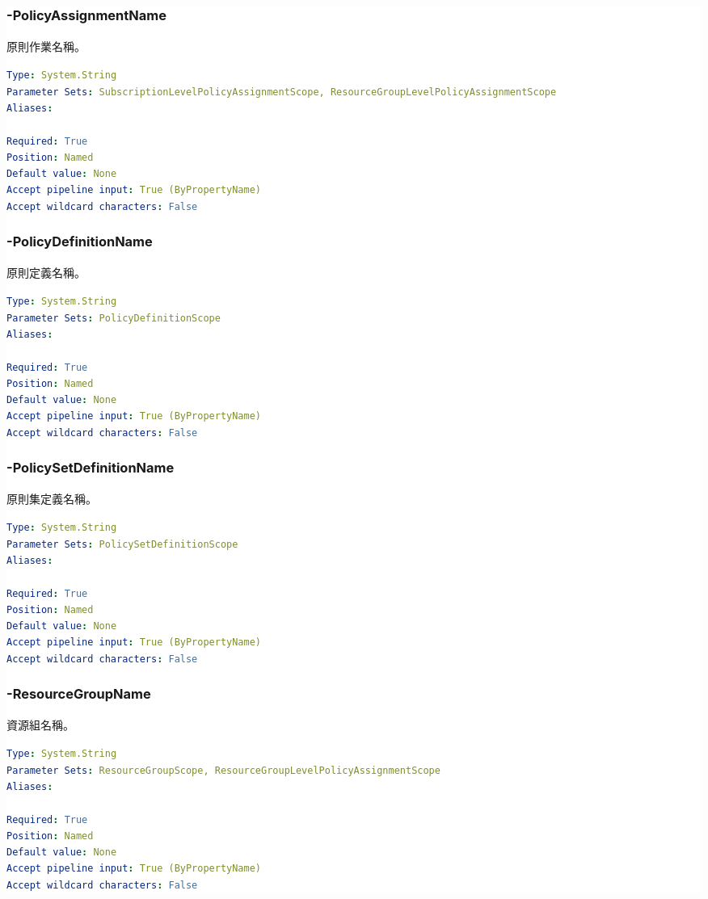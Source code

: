 ### -PolicyAssignmentName
原則作業名稱。

```yaml
Type: System.String
Parameter Sets: SubscriptionLevelPolicyAssignmentScope, ResourceGroupLevelPolicyAssignmentScope
Aliases:

Required: True
Position: Named
Default value: None
Accept pipeline input: True (ByPropertyName)
Accept wildcard characters: False
```

### -PolicyDefinitionName
原則定義名稱。

```yaml
Type: System.String
Parameter Sets: PolicyDefinitionScope
Aliases:

Required: True
Position: Named
Default value: None
Accept pipeline input: True (ByPropertyName)
Accept wildcard characters: False
```

### -PolicySetDefinitionName
原則集定義名稱。

```yaml
Type: System.String
Parameter Sets: PolicySetDefinitionScope
Aliases:

Required: True
Position: Named
Default value: None
Accept pipeline input: True (ByPropertyName)
Accept wildcard characters: False
```

### -ResourceGroupName
資源組名稱。

```yaml
Type: System.String
Parameter Sets: ResourceGroupScope, ResourceGroupLevelPolicyAssignmentScope
Aliases:

Required: True
Position: Named
Default value: None
Accept pipeline input: True (ByPropertyName)
Accept wildcard characters: False
```
